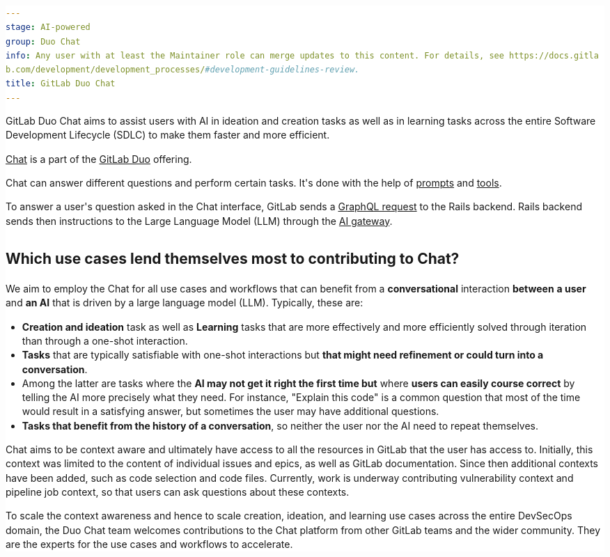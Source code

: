 ```yaml
---
stage: AI-powered
group: Duo Chat
info: Any user with at least the Maintainer role can merge updates to this content. For details, see https://docs.gitlab.com/development/development_processes/#development-guidelines-review.
title: GitLab Duo Chat
---
```


GitLab Duo Chat aims to assist users with AI in ideation and creation tasks as
well as in learning tasks across the entire Software Development Lifecycle
(SDLC) to make them faster and more efficient.

[Chat](../../user/gitlab_duo_chat/_index.md) is a part of the [GitLab Duo](../../user/ai_features.md)
offering.

Chat can answer different questions and perform certain tasks. It's done with
the help of [prompts](glossary.md) and [tools](#adding-a-new-tool).

To answer a user's question asked in the Chat interface, GitLab sends a
[GraphQL request](https://gitlab.com/gitlab-org/gitlab/-/blob/4cfd0af35be922045499edb8114652ba96fcba63/ee/app/graphql/mutations/ai/action.rb)
to the Rails backend. Rails backend sends then instructions to the Large
Language Model (LLM) through the [AI gateway](https://handbook.gitlab.com/handbook/engineering/architecture/design-documents/ai_gateway/).

## Which use cases lend themselves most to contributing to Chat?

We aim to employ the Chat for all use cases and workflows that can benefit from a **conversational** interaction **between** **a user** and **an AI** that is driven by a large language model (LLM). Typically, these are:

- **Creation and ideation** task as well as **Learning** tasks that are more effectively and more efficiently solved through iteration than through a one-shot interaction.
- **Tasks** that are typically satisfiable with one-shot interactions but **that might need refinement or could turn into a conversation**.
- Among the latter are tasks where the **AI may not get it right the first time but** where **users can easily course correct** by telling the AI more precisely what they need. For instance, "Explain this code" is a common question that most of the time would result in a satisfying answer, but sometimes the user may have additional questions.
- **Tasks that benefit from the history of a conversation**, so neither the user nor the AI need to repeat themselves.

Chat aims to be context aware and ultimately have access to all the resources in GitLab that the user has access to. Initially, this context was limited to the content of individual issues and epics, as well as GitLab documentation. Since then additional contexts have been added, such as code selection and code files. Currently, work is underway contributing vulnerability context and pipeline job context, so that users can ask questions about these contexts.

To scale the context awareness and hence to scale creation, ideation, and learning use cases across the entire DevSecOps domain, the Duo Chat team welcomes contributions to the Chat platform from other GitLab teams and the wider community. They are the experts for the use cases and workflows to accelerate.
